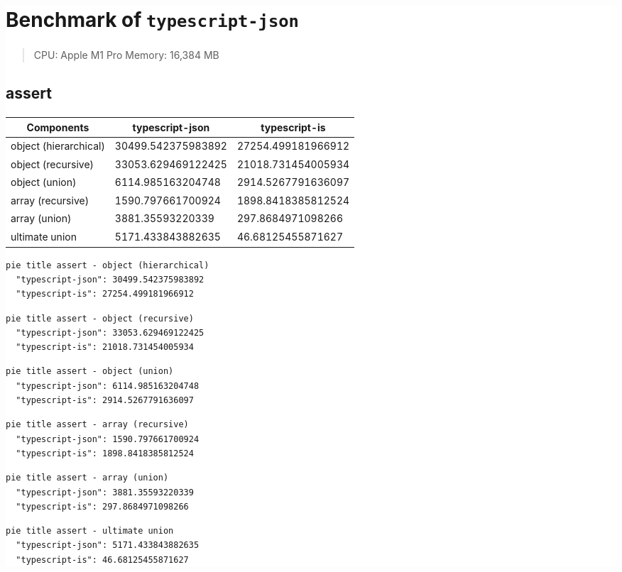 # Benchmark of `typescript-json`
> CPU: Apple M1 Pro
> Memory: 16,384 MB


## assert
 Components | typescript-json | typescript-is 
------------|-----------------|---------------
object (hierarchical) | 30499.542375983892 | 27254.499181966912
object (recursive) | 33053.629469122425 | 21018.731454005934
object (union) | 6114.985163204748 | 2914.5267791636097
array (recursive) | 1590.797661700924 | 1898.8418385812524
array (union) | 3881.35593220339 | 297.8684971098266
ultimate union | 5171.433843882635 | 46.68125455871627


```mermaid
pie title assert - object (hierarchical)
  "typescript-json": 30499.542375983892
  "typescript-is": 27254.499181966912
```


```mermaid
pie title assert - object (recursive)
  "typescript-json": 33053.629469122425
  "typescript-is": 21018.731454005934
```


```mermaid
pie title assert - object (union)
  "typescript-json": 6114.985163204748
  "typescript-is": 2914.5267791636097
```


```mermaid
pie title assert - array (recursive)
  "typescript-json": 1590.797661700924
  "typescript-is": 1898.8418385812524
```


```mermaid
pie title assert - array (union)
  "typescript-json": 3881.35593220339
  "typescript-is": 297.8684971098266
```


```mermaid
pie title assert - ultimate union
  "typescript-json": 5171.433843882635
  "typescript-is": 46.68125455871627
```

